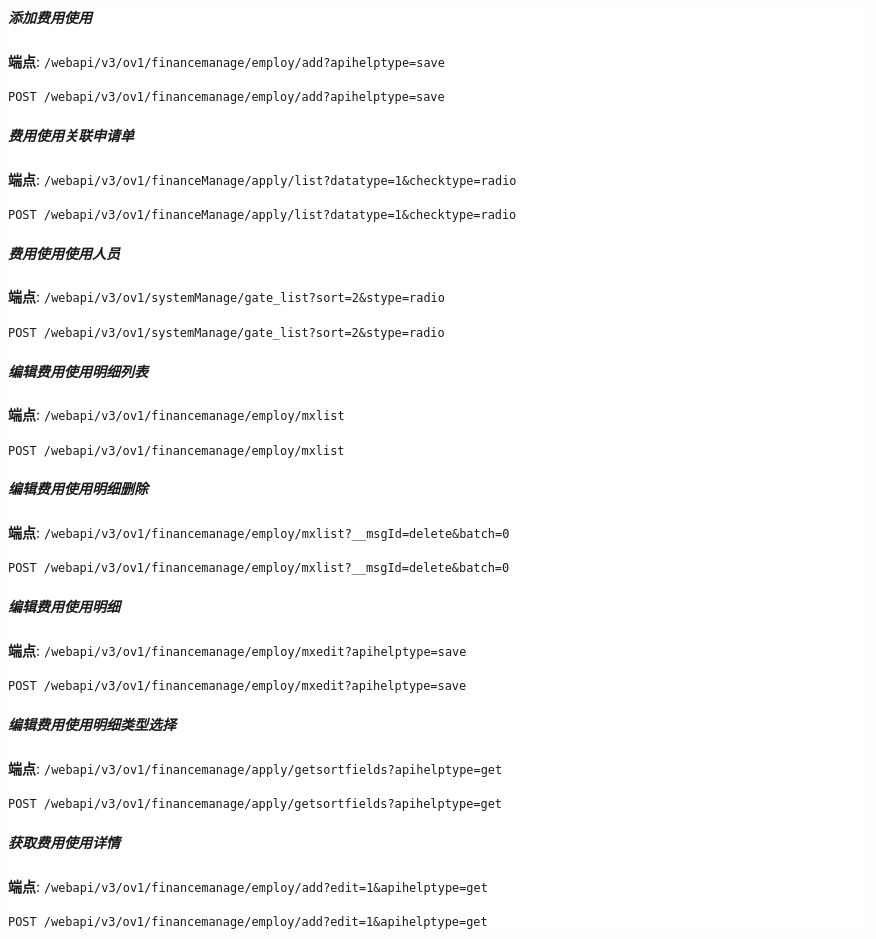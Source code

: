 ##### 添加费用使用

**端点**: `/webapi/v3/ov1/financemanage/employ/add?apihelptype=save`

```http
POST /webapi/v3/ov1/financemanage/employ/add?apihelptype=save
```

##### 费用使用关联申请单

**端点**: `/webapi/v3/ov1/financeManage/apply/list?datatype=1&checktype=radio`

```http
POST /webapi/v3/ov1/financeManage/apply/list?datatype=1&checktype=radio
```

##### 费用使用使用人员

**端点**: `/webapi/v3/ov1/systemManage/gate_list?sort=2&stype=radio`

```http
POST /webapi/v3/ov1/systemManage/gate_list?sort=2&stype=radio
```

##### 编辑费用使用明细列表

**端点**: `/webapi/v3/ov1/financemanage/employ/mxlist`

```http
POST /webapi/v3/ov1/financemanage/employ/mxlist
```

##### 编辑费用使用明细删除

**端点**: `/webapi/v3/ov1/financemanage/employ/mxlist?__msgId=delete&batch=0`

```http
POST /webapi/v3/ov1/financemanage/employ/mxlist?__msgId=delete&batch=0
```

##### 编辑费用使用明细

**端点**: `/webapi/v3/ov1/financemanage/employ/mxedit?apihelptype=save`

```http
POST /webapi/v3/ov1/financemanage/employ/mxedit?apihelptype=save
```

##### 编辑费用使用明细类型选择

**端点**: `/webapi/v3/ov1/financemanage/apply/getsortfields?apihelptype=get`

```http
POST /webapi/v3/ov1/financemanage/apply/getsortfields?apihelptype=get
```

##### 获取费用使用详情

**端点**: `/webapi/v3/ov1/financemanage/employ/add?edit=1&apihelptype=get`

```http
POST /webapi/v3/ov1/financemanage/employ/add?edit=1&apihelptype=get
```
